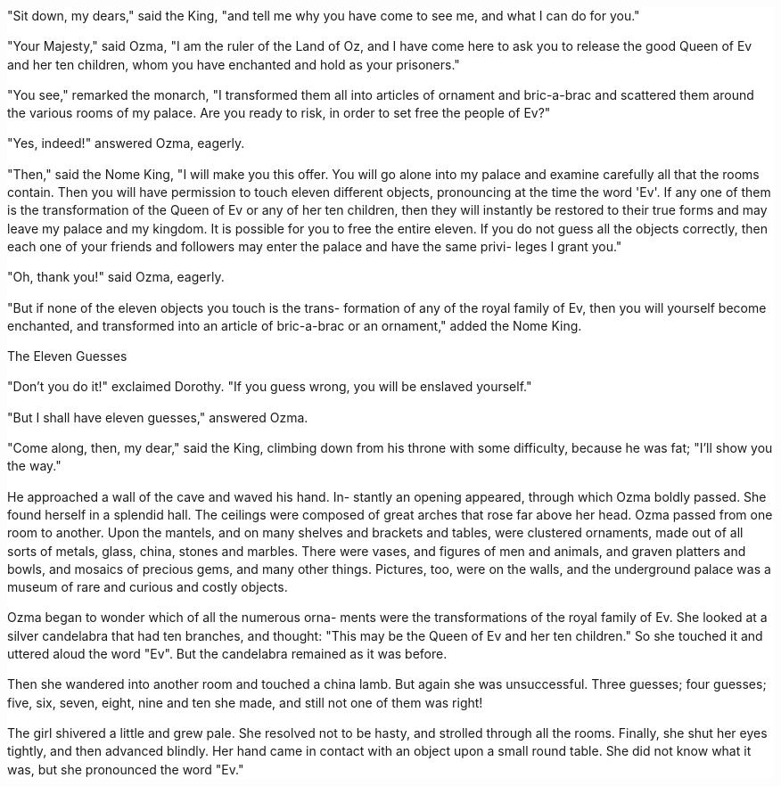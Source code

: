 "Sit down, my dears," said the King, "and tell me why you have come to see me, and what I can do for you."

"Your Majesty," said Ozma, "I am the ruler of the Land of Oz, and I have come here to ask you to release the good Queen of Ev and her ten children, whom you have enchanted and hold as your prisoners."

"You see," remarked the monarch, "I transformed them all into articles of ornament and bric-a-brac and scattered them around the various rooms of my palace. Are you ready to risk, in order to set free the people of Ev?"

"Yes, indeed!" answered Ozma, eagerly.

"Then," said the Nome King, "I will make you this offer. You will go alone into my palace and examine carefully all that the rooms contain. Then you will have permission to touch eleven different objects, pronouncing at the time the word 'Ev'. If any one of them is the transformation of the Queen of Ev or any of her ten children, then they will instantly be restored to their true forms and may leave my palace and my kingdom. It is possible for you to free the entire eleven. If you do not guess all the objects correctly, then each one of your friends and followers may enter the palace and have the same privi- leges I grant you."



"Oh, thank you!" said Ozma, eagerly.

"But if none of the eleven objects you touch is the trans- formation of any of the royal family of Ev, then you will yourself become enchanted, and transformed into an article of bric-a-brac or an ornament," added the Nome King.

 

The Eleven Guesses

"Don’t you do it!" exclaimed Dorothy. "If you guess wrong, you will be enslaved yourself."

"But I shall have eleven guesses," answered Ozma.

"Come along, then, my dear," said the King, climbing down from his throne with some difficulty, because he was fat; "I’ll show you the way."

He approached a wall of the cave and waved his hand. In- stantly an opening appeared, through which Ozma boldly passed. She found herself in a splendid hall. The ceilings were composed of great arches that rose far above her head. Ozma passed from one room to another. Upon the mantels, and on many shelves and brackets and tables, were clustered ornaments, made out of all sorts of metals, glass, china, stones and marbles. There were vases, and figures of men and animals, and graven platters and bowls, and mosaics of precious gems, and many other things. Pictures, too, were on the walls, and the underground palace was a museum of rare and curious and costly objects.

Ozma began to wonder which of all the numerous orna- ments were the transformations of the royal family of Ev. She looked at a silver candelabra that had ten branches, and thought: "This may be the Queen of Ev and her ten children." So she touched it and uttered aloud the word "Ev". But the candelabra remained as it was before.

Then she wandered into another room and touched a china lamb. But again she was unsuccessful. Three guesses; four guesses; five, six, seven, eight, nine and ten she made, and still not one of them was right!



The girl shivered a little and grew pale. She resolved not to be hasty, and strolled through all the rooms. Finally, she shut her eyes tightly, and then advanced blindly. Her hand came in contact with an object upon a small round table. She did not know what it was, but she pronounced the word "Ev."
